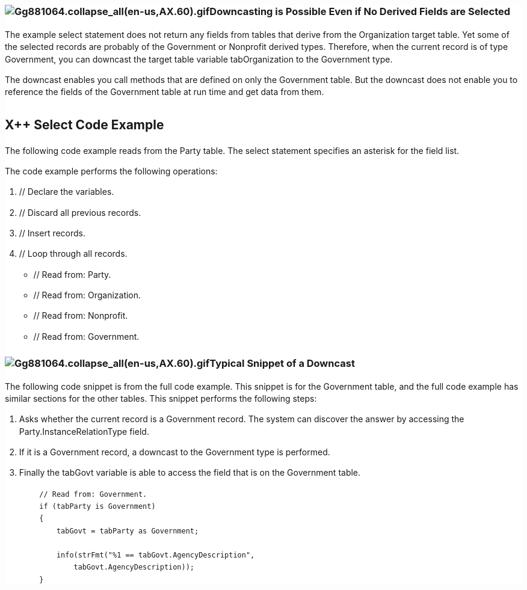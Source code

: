 ### ![Gg881064.collapse\_all(en-us,AX.60).gif](images/Gg863931.collapse_all(en-us,AX.60).gif "Gg881064.collapse_all(en-us,AX.60).gif")Downcasting is Possible Even if No Derived Fields are Selected

The example select statement does not return any fields from tables that derive from the Organization target table. Yet some of the selected records are probably of the Government or Nonprofit derived types. Therefore, when the current record is of type Government, you can downcast the target table variable tabOrganization to the Government type.

The downcast enables you call methods that are defined on only the Government table. But the downcast does not enable you to reference the fields of the Government table at run time and get data from them.

## X++ Select Code Example

The following code example reads from the Party table. The select statement specifies an asterisk for the field list.

The code example performs the following operations:

1.  // Declare the variables.

2.  // Discard all previous records.

3.  // Insert records.

4.  // Loop through all records.
    
      - // Read from: Party.
    
      - // Read from: Organization.
    
      - // Read from: Nonprofit.
    
      - // Read from: Government.

### ![Gg881064.collapse\_all(en-us,AX.60).gif](images/Gg863931.collapse_all(en-us,AX.60).gif "Gg881064.collapse_all(en-us,AX.60).gif")Typical Snippet of a Downcast

The following code snippet is from the full code example. This snippet is for the Government table, and the full code example has similar sections for the other tables. This snippet performs the following steps:

1.  Asks whether the current record is a Government record. The system can discover the answer by accessing the Party.InstanceRelationType field.

2.  If it is a Government record, a downcast to the Government type is performed.

3.  Finally the tabGovt variable is able to access the field that is on the Government table.



```X++ 
        // Read from: Government.
        if (tabParty is Government)
        {
            tabGovt = tabParty as Government;

            info(strFmt("%1 == tabGovt.AgencyDescription",
                tabGovt.AgencyDescription));
        }
```
